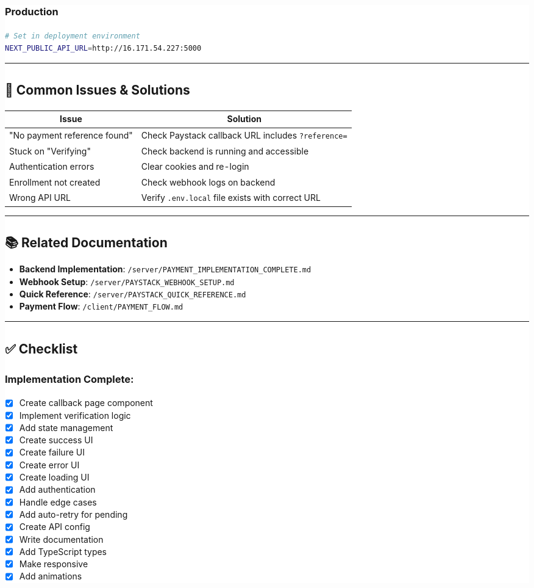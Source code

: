 ### Production
```bash
# Set in deployment environment
NEXT_PUBLIC_API_URL=http://16.171.54.227:5000
```

---

## 🐛 Common Issues & Solutions

| Issue | Solution |
|-------|----------|
| "No payment reference found" | Check Paystack callback URL includes `?reference=` |
| Stuck on "Verifying" | Check backend is running and accessible |
| Authentication errors | Clear cookies and re-login |
| Enrollment not created | Check webhook logs on backend |
| Wrong API URL | Verify `.env.local` file exists with correct URL |

---

## 📚 Related Documentation

- **Backend Implementation**: `/server/PAYMENT_IMPLEMENTATION_COMPLETE.md`
- **Webhook Setup**: `/server/PAYSTACK_WEBHOOK_SETUP.md`
- **Quick Reference**: `/server/PAYSTACK_QUICK_REFERENCE.md`
- **Payment Flow**: `/client/PAYMENT_FLOW.md`

---

## ✅ Checklist

### Implementation Complete:
- [x] Create callback page component
- [x] Implement verification logic
- [x] Add state management
- [x] Create success UI
- [x] Create failure UI
- [x] Create error UI
- [x] Create loading UI
- [x] Add authentication
- [x] Handle edge cases
- [x] Add auto-retry for pending
- [x] Create API config
- [x] Write documentation
- [x] Add TypeScript types
- [x] Make responsive
- [x] Add animations
